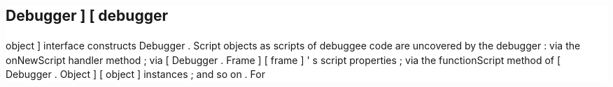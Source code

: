 Debugger
]
[
debugger
-
object
]
interface
constructs
Debugger
.
Script
objects
as
scripts
of
debuggee
code
are
uncovered
by
the
debugger
:
via
the
onNewScript
handler
method
;
via
[
Debugger
.
Frame
]
[
frame
]
'
s
script
properties
;
via
the
functionScript
method
of
[
Debugger
.
Object
]
[
object
]
instances
;
and
so
on
.
For